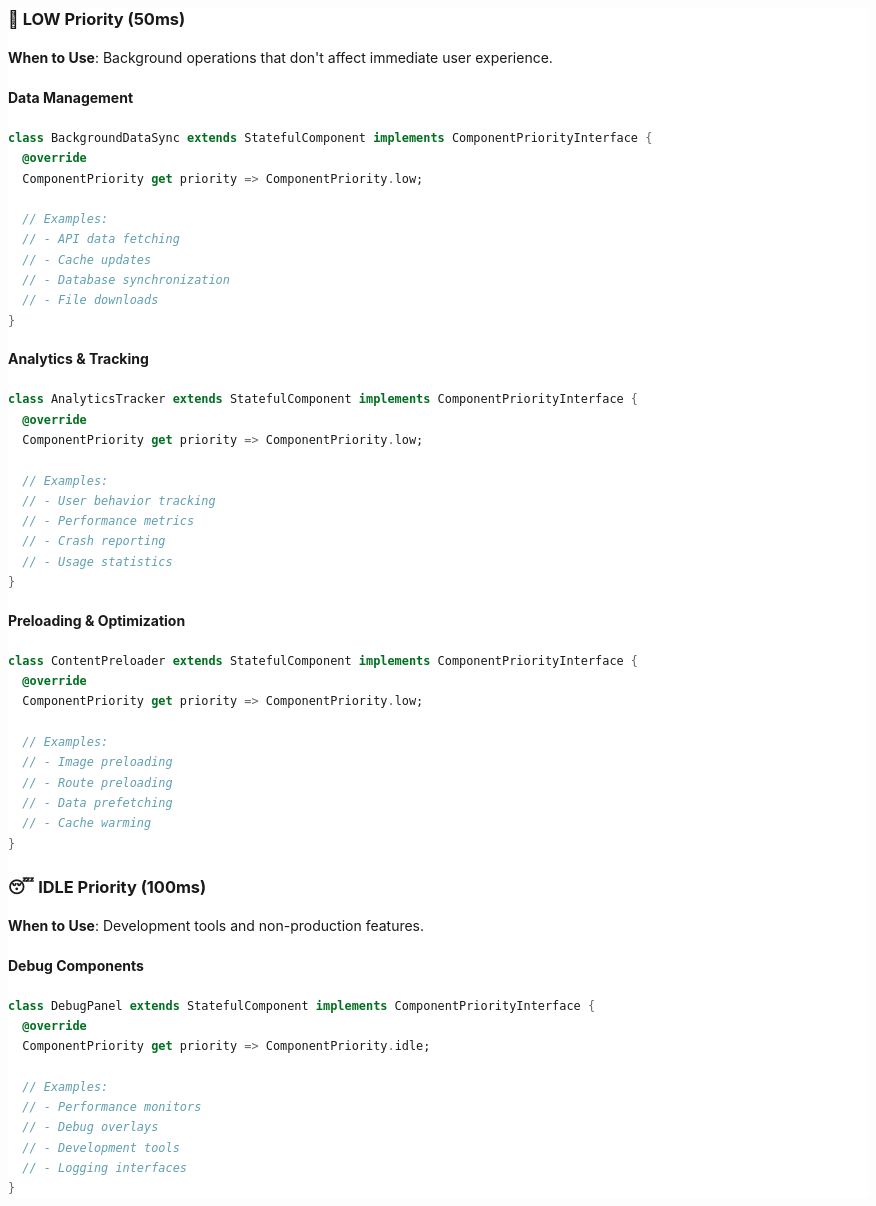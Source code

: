 ### 🐌 **LOW Priority (50ms)**

**When to Use**: Background operations that don't affect immediate user experience.

#### **Data Management**
```dart
class BackgroundDataSync extends StatefulComponent implements ComponentPriorityInterface {
  @override
  ComponentPriority get priority => ComponentPriority.low;
  
  // Examples:
  // - API data fetching
  // - Cache updates
  // - Database synchronization
  // - File downloads
}
```

#### **Analytics & Tracking**
```dart
class AnalyticsTracker extends StatefulComponent implements ComponentPriorityInterface {
  @override
  ComponentPriority get priority => ComponentPriority.low;
  
  // Examples:
  // - User behavior tracking
  // - Performance metrics
  // - Crash reporting
  // - Usage statistics
}
```

#### **Preloading & Optimization**
```dart
class ContentPreloader extends StatefulComponent implements ComponentPriorityInterface {
  @override
  ComponentPriority get priority => ComponentPriority.low;
  
  // Examples:
  // - Image preloading
  // - Route preloading
  // - Data prefetching
  // - Cache warming
}
```

### 😴 **IDLE Priority (100ms)**

**When to Use**: Development tools and non-production features.

#### **Debug Components**
```dart
class DebugPanel extends StatefulComponent implements ComponentPriorityInterface {
  @override
  ComponentPriority get priority => ComponentPriority.idle;
  
  // Examples:
  // - Performance monitors
  // - Debug overlays
  // - Development tools
  // - Logging interfaces
}
```

